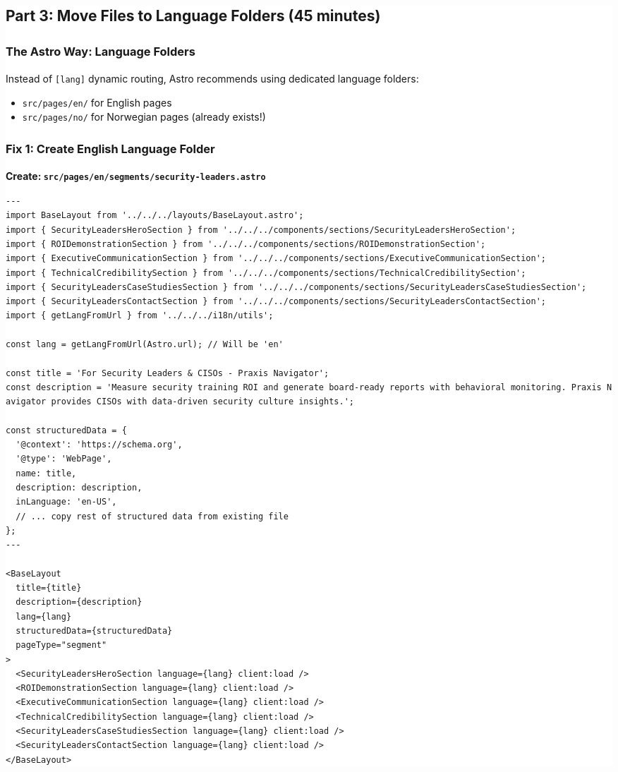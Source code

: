 ## Part 3: Move Files to Language Folders (45 minutes)

### The Astro Way: Language Folders
Instead of `[lang]` dynamic routing, Astro recommends using dedicated language folders:
- `src/pages/en/` for English pages
- `src/pages/no/` for Norwegian pages (already exists!)

### Fix 1: Create English Language Folder
**Create: `src/pages/en/segments/security-leaders.astro`**
```astro
---
import BaseLayout from '../../../layouts/BaseLayout.astro';
import { SecurityLeadersHeroSection } from '../../../components/sections/SecurityLeadersHeroSection';
import { ROIDemonstrationSection } from '../../../components/sections/ROIDemonstrationSection';
import { ExecutiveCommunicationSection } from '../../../components/sections/ExecutiveCommunicationSection';
import { TechnicalCredibilitySection } from '../../../components/sections/TechnicalCredibilitySection';
import { SecurityLeadersCaseStudiesSection } from '../../../components/sections/SecurityLeadersCaseStudiesSection';
import { SecurityLeadersContactSection } from '../../../components/sections/SecurityLeadersContactSection';
import { getLangFromUrl } from '../../../i18n/utils';

const lang = getLangFromUrl(Astro.url); // Will be 'en'

const title = 'For Security Leaders & CISOs - Praxis Navigator';
const description = 'Measure security training ROI and generate board-ready reports with behavioral monitoring. Praxis Navigator provides CISOs with data-driven security culture insights.';

const structuredData = {
  '@context': 'https://schema.org',
  '@type': 'WebPage',
  name: title,
  description: description,
  inLanguage: 'en-US',
  // ... copy rest of structured data from existing file
};
---

<BaseLayout
  title={title}
  description={description}
  lang={lang}
  structuredData={structuredData}
  pageType="segment"
>
  <SecurityLeadersHeroSection language={lang} client:load />
  <ROIDemonstrationSection language={lang} client:load />
  <ExecutiveCommunicationSection language={lang} client:load />
  <TechnicalCredibilitySection language={lang} client:load />
  <SecurityLeadersCaseStudiesSection language={lang} client:load />
  <SecurityLeadersContactSection language={lang} client:load />
</BaseLayout>
```
